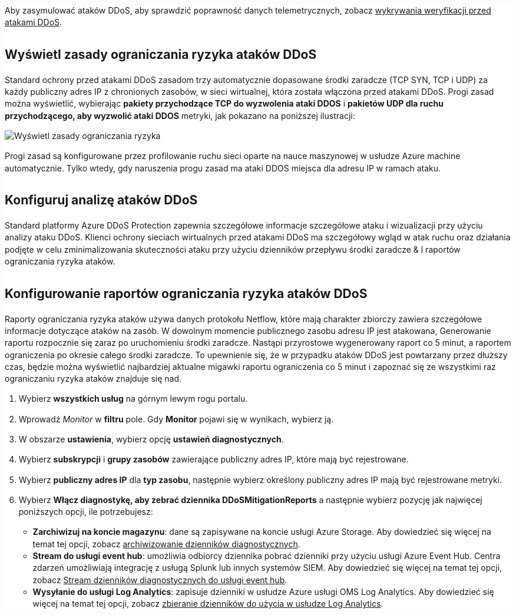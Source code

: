 Aby zasymulować ataków DDoS, aby sprawdzić poprawność danych telemetrycznych, zobacz [wykrywania weryfikacji przed atakami DDoS](#validate-ddos-detection).

## <a name="view-ddos-mitigation-policies"></a>Wyświetl zasady ograniczania ryzyka ataków DDoS

Standard ochrony przed atakami DDoS zasadom trzy automatycznie dopasowane środki zaradcze (TCP SYN, TCP i UDP) za każdy publiczny adres IP z chronionych zasobów, w sieci wirtualnej, która została włączona przed atakami DDoS. Progi zasad można wyświetlić, wybierając **pakiety przychodzące TCP do wyzwolenia ataki DDOS** i **pakietów UDP dla ruchu przychodzącego, aby wyzwolić ataki DDOS** metryki, jak pokazano na poniższej ilustracji:

![Wyświetl zasady ograniczania ryzyka](./media/manage-ddos-protection/view-mitigation-policies.png)

Progi zasad są konfigurowane przez profilowanie ruchu sieci oparte na nauce maszynowej w usłudze Azure machine automatycznie. Tylko wtedy, gdy naruszenia progu zasad ma ataki DDOS miejsca dla adresu IP w ramach ataku.

## <a name="configure-ddos-attack-analytics"></a>Konfiguruj analizę ataków DDoS
Standard platformy Azure DDoS Protection zapewnia szczegółowe informacje szczegółowe ataku i wizualizacji przy użyciu analizy ataku DDoS. Klienci ochrony sieciach wirtualnych przed atakami DDoS ma szczegółowy wgląd w atak ruchu oraz działania podjęte w celu zminimalizowania skuteczności ataku przy użyciu dzienników przepływu środki zaradcze & l raportów ograniczania ryzyka ataków. 

## <a name="configure-ddos-attack-mitigation-reports"></a>Konfigurowanie raportów ograniczania ryzyka ataków DDoS
Raporty ograniczania ryzyka ataków używa danych protokołu Netflow, które mają charakter zbiorczy zawiera szczegółowe informacje dotyczące ataków na zasób. W dowolnym momencie publicznego zasobu adresu IP jest atakowana, Generowanie raportu rozpocznie się zaraz po uruchomieniu środki zaradcze. Nastąpi przyrostowe wygenerowany raport co 5 minut, a raportem ograniczenia po okresie całego środki zaradcze. To upewnienie się, że w przypadku ataków DDoS jest powtarzany przez dłuższy czas, będzie można wyświetlić najbardziej aktualne migawki raportu ograniczenia co 5 minut i zapoznać się ze wszystkimi raz ograniczaniu ryzyka ataków znajduje się nad. 

1. Wybierz **wszystkich usług** na górnym lewym rogu portalu.
2. Wprowadź *Monitor* w **filtru** pole. Gdy **Monitor** pojawi się w wynikach, wybierz ją.
3. W obszarze **ustawienia**, wybierz opcję **ustawień diagnostycznych**.
4. Wybierz **subskrypcji** i **grupy zasobów** zawierające publiczny adres IP, które mają być rejestrowane.
5. Wybierz **publiczny adres IP** dla **typ zasobu**, następnie wybierz określony publiczny adres IP mają być rejestrowane metryki.
6. Wybierz **Włącz diagnostykę, aby zebrać dziennika DDoSMitigationReports** a następnie wybierz pozycję jak najwięcej poniższych opcji, ile potrzebujesz:

    - **Zarchiwizuj na koncie magazynu**: dane są zapisywane na koncie usługi Azure Storage. Aby dowiedzieć się więcej na temat tej opcji, zobacz [archiwizowanie dzienników diagnostycznych](../monitoring-and-diagnostics/monitoring-archive-diagnostic-logs.md?toc=%2fazure%2fvirtual-network%2ftoc.json).
    - **Stream do usługi event hub**: umożliwia odbiorcy dziennika pobrać dzienniki przy użyciu usługi Azure Event Hub. Centra zdarzeń umożliwiają integrację z usługą Splunk lub innych systemów SIEM. Aby dowiedzieć się więcej na temat tej opcji, zobacz [Stream dzienników diagnostycznych do usługi event hub](../monitoring-and-diagnostics/monitoring-stream-diagnostic-logs-to-event-hubs.md?toc=%2fazure%2fvirtual-network%2ftoc.json).
    - **Wysyłanie do usługi Log Analytics**: zapisuje dzienniki w usłudze Azure usługi OMS Log Analytics. Aby dowiedzieć się więcej na temat tej opcji, zobacz [zbieranie dzienników do użycia w usłudze Log Analytics](../log-analytics/log-analytics-azure-storage.md?toc=%2fazure%2fvirtual-network%2ftoc.json).
